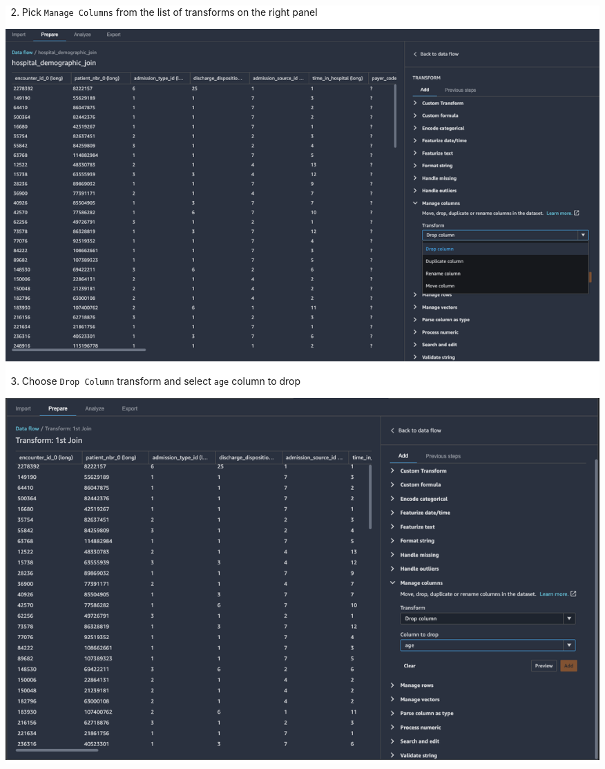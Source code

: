 2) Pick `Manage Columns` from the list of transforms on the right panel

![import_data](images/manage_columns_drop_column.png)

3) Choose `Drop Column` transform and select `age` column to drop

![import_data](images/drop_age.png)
